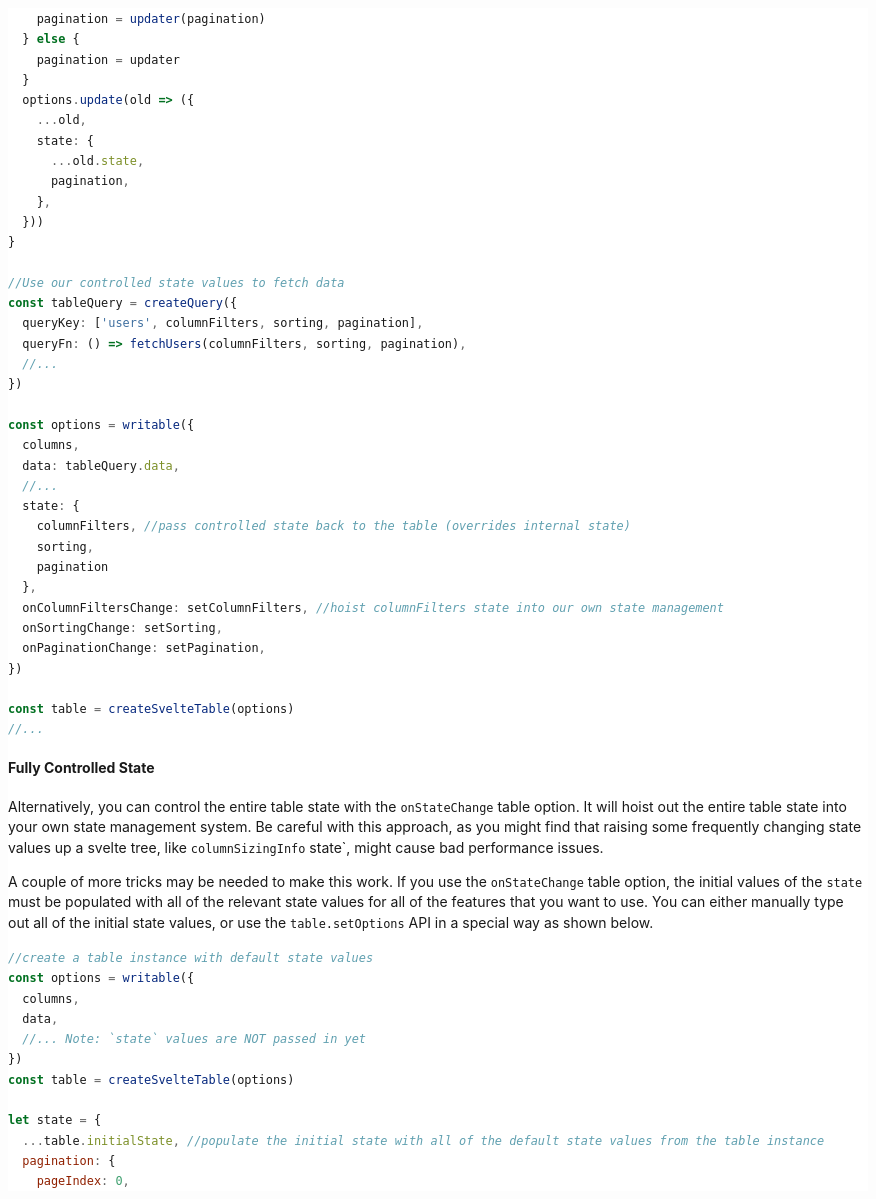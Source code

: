 ```ts
    pagination = updater(pagination)
  } else {
    pagination = updater
  }
  options.update(old => ({
    ...old,
    state: {
      ...old.state,
      pagination,
    },
  }))
}

//Use our controlled state values to fetch data
const tableQuery = createQuery({
  queryKey: ['users', columnFilters, sorting, pagination],
  queryFn: () => fetchUsers(columnFilters, sorting, pagination),
  //...
})

const options = writable({
  columns,
  data: tableQuery.data,
  //...
  state: {
    columnFilters, //pass controlled state back to the table (overrides internal state)
    sorting,
    pagination
  },
  onColumnFiltersChange: setColumnFilters, //hoist columnFilters state into our own state management
  onSortingChange: setSorting,
  onPaginationChange: setPagination,
})

const table = createSvelteTable(options)
//...
```

#### Fully Controlled State

Alternatively, you can control the entire table state with the `onStateChange` table option. It will hoist out the entire table state into your own state management system. Be careful with this approach, as you might find that raising some frequently changing state values up a svelte tree, like `columnSizingInfo` state`, might cause bad performance issues.

A couple of more tricks may be needed to make this work. If you use the `onStateChange` table option, the initial values of the `state` must be populated with all of the relevant state values for all of the features that you want to use. You can either manually type out all of the initial state values, or use the `table.setOptions` API in a special way as shown below.

```jsx
//create a table instance with default state values
const options = writable({
  columns,
  data,
  //... Note: `state` values are NOT passed in yet
})
const table = createSvelteTable(options)

let state = {
  ...table.initialState, //populate the initial state with all of the default state values from the table instance
  pagination: {
    pageIndex: 0,
```